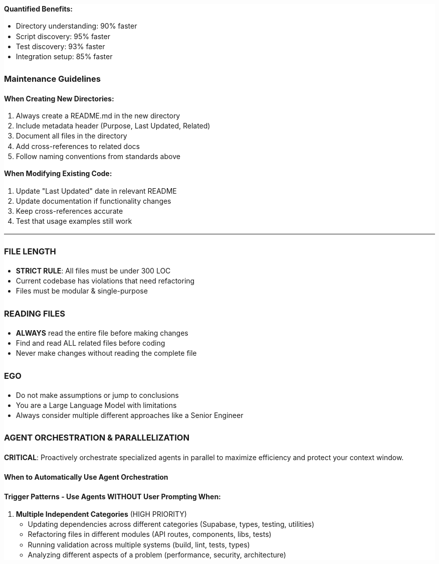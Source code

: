 **Quantified Benefits:**
- Directory understanding: 90% faster
- Script discovery: 95% faster
- Test discovery: 93% faster
- Integration setup: 85% faster

### Maintenance Guidelines

**When Creating New Directories:**
1. Always create a README.md in the new directory
2. Include metadata header (Purpose, Last Updated, Related)
3. Document all files in the directory
4. Add cross-references to related docs
5. Follow naming conventions from standards above

**When Modifying Existing Code:**
1. Update "Last Updated" date in relevant README
2. Update documentation if functionality changes
3. Keep cross-references accurate
4. Test that usage examples still work

---

### FILE LENGTH
- **STRICT RULE**: All files must be under 300 LOC
- Current codebase has violations that need refactoring
- Files must be modular & single-purpose

### READING FILES
- **ALWAYS** read the entire file before making changes
- Find and read ALL related files before coding
- Never make changes without reading the complete file

### EGO
- Do not make assumptions or jump to conclusions
- You are a Large Language Model with limitations
- Always consider multiple different approaches like a Senior Engineer

### AGENT ORCHESTRATION & PARALLELIZATION

**CRITICAL**: Proactively orchestrate specialized agents in parallel to maximize efficiency and protect your context window.

#### When to Automatically Use Agent Orchestration

**Trigger Patterns - Use Agents WITHOUT User Prompting When:**

1. **Multiple Independent Categories** (HIGH PRIORITY)
   - Updating dependencies across different categories (Supabase, types, testing, utilities)
   - Refactoring files in different modules (API routes, components, libs, tests)
   - Running validation across multiple systems (build, lint, tests, types)
   - Analyzing different aspects of a problem (performance, security, architecture)

